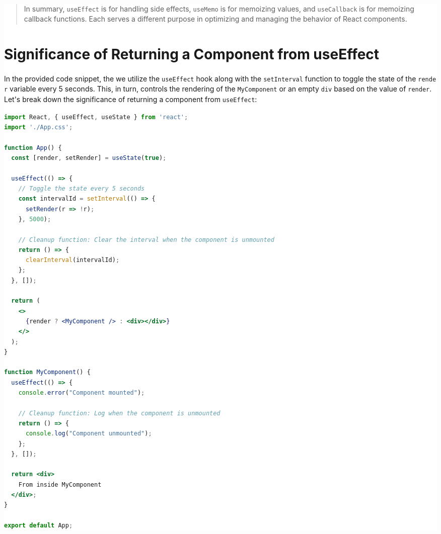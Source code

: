 
> In summary, `useEffect` is for handling side effects, `useMemo` is for memoizing values, and `useCallback` is for memoizing callback functions. Each serves a different purpose in optimizing and managing the behavior of React components.
> 

# Significance of Returning a Component from useEffect

In the provided code snippet, the we utilize the `useEffect` hook along with the `setInterval` function to toggle the state of the `render` variable every 5 seconds. This, in turn, controls the rendering of the `MyComponent` or an empty `div` based on the value of `render`. Let's break down the significance of returning a component from `useEffect`:

```jsx
import React, { useEffect, useState } from 'react';
import './App.css';

function App() {
  const [render, setRender] = useState(true);

  useEffect(() => {
    // Toggle the state every 5 seconds
    const intervalId = setInterval(() => {
      setRender(r => !r);
    }, 5000);

    // Cleanup function: Clear the interval when the component is unmounted
    return () => {
      clearInterval(intervalId);
    };
  }, []);

  return (
    <>
      {render ? <MyComponent /> : <div></div>}
    </>
  );
}

function MyComponent() {
  useEffect(() => {
    console.error("Component mounted");

    // Cleanup function: Log when the component is unmounted
    return () => {
      console.log("Component unmounted");
    };
  }, []);

  return <div>
    From inside MyComponent
  </div>;
}

export default App;
```

